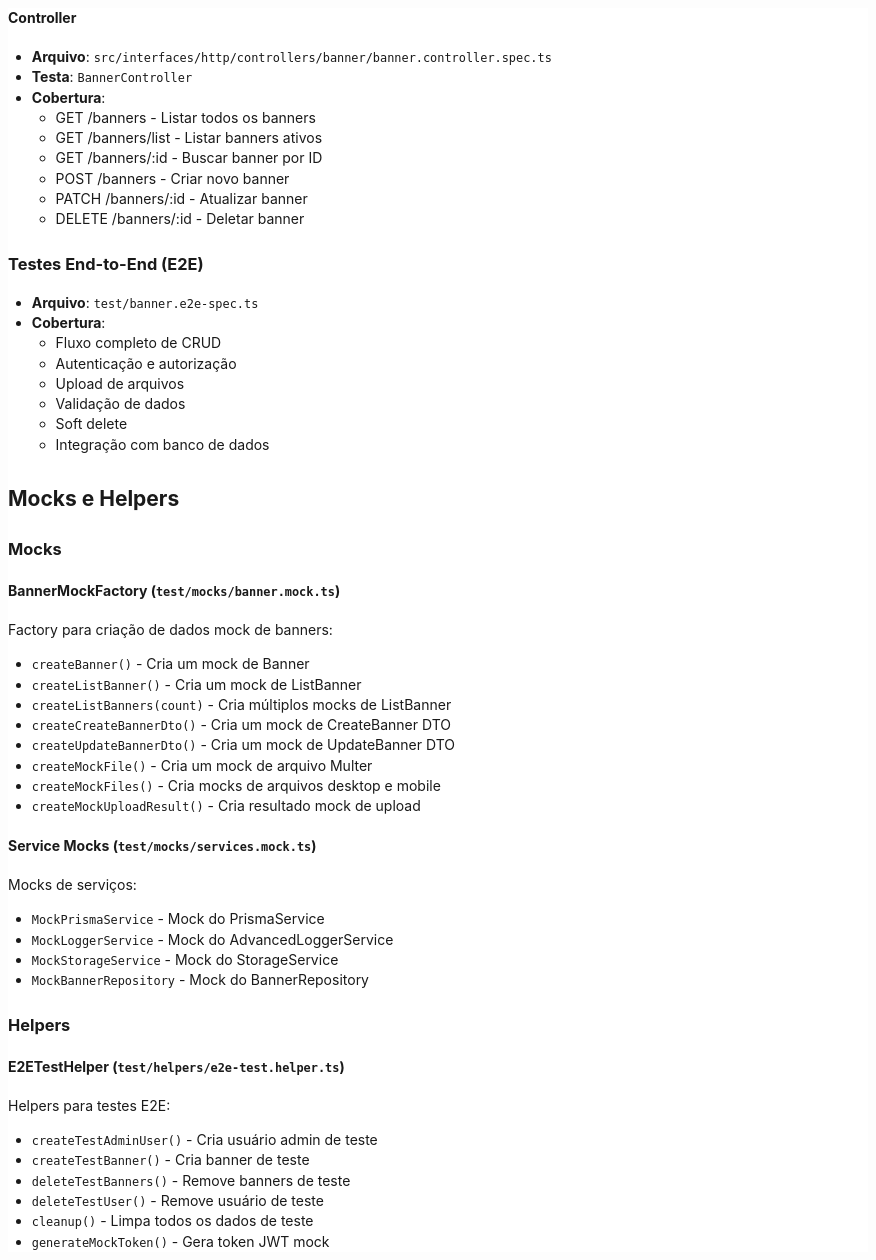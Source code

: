 #### Controller
- **Arquivo**: `src/interfaces/http/controllers/banner/banner.controller.spec.ts`
- **Testa**: `BannerController`
- **Cobertura**:
  - GET /banners - Listar todos os banners
  - GET /banners/list - Listar banners ativos
  - GET /banners/:id - Buscar banner por ID
  - POST /banners - Criar novo banner
  - PATCH /banners/:id - Atualizar banner
  - DELETE /banners/:id - Deletar banner

### Testes End-to-End (E2E)

- **Arquivo**: `test/banner.e2e-spec.ts`
- **Cobertura**:
  - Fluxo completo de CRUD
  - Autenticação e autorização
  - Upload de arquivos
  - Validação de dados
  - Soft delete
  - Integração com banco de dados

## Mocks e Helpers

### Mocks

#### BannerMockFactory (`test/mocks/banner.mock.ts`)
Factory para criação de dados mock de banners:
- `createBanner()` - Cria um mock de Banner
- `createListBanner()` - Cria um mock de ListBanner
- `createListBanners(count)` - Cria múltiplos mocks de ListBanner
- `createCreateBannerDto()` - Cria um mock de CreateBanner DTO
- `createUpdateBannerDto()` - Cria um mock de UpdateBanner DTO
- `createMockFile()` - Cria um mock de arquivo Multer
- `createMockFiles()` - Cria mocks de arquivos desktop e mobile
- `createMockUploadResult()` - Cria resultado mock de upload

#### Service Mocks (`test/mocks/services.mock.ts`)
Mocks de serviços:
- `MockPrismaService` - Mock do PrismaService
- `MockLoggerService` - Mock do AdvancedLoggerService
- `MockStorageService` - Mock do StorageService
- `MockBannerRepository` - Mock do BannerRepository

### Helpers

#### E2ETestHelper (`test/helpers/e2e-test.helper.ts`)
Helpers para testes E2E:
- `createTestAdminUser()` - Cria usuário admin de teste
- `createTestBanner()` - Cria banner de teste
- `deleteTestBanners()` - Remove banners de teste
- `deleteTestUser()` - Remove usuário de teste
- `cleanup()` - Limpa todos os dados de teste
- `generateMockToken()` - Gera token JWT mock
